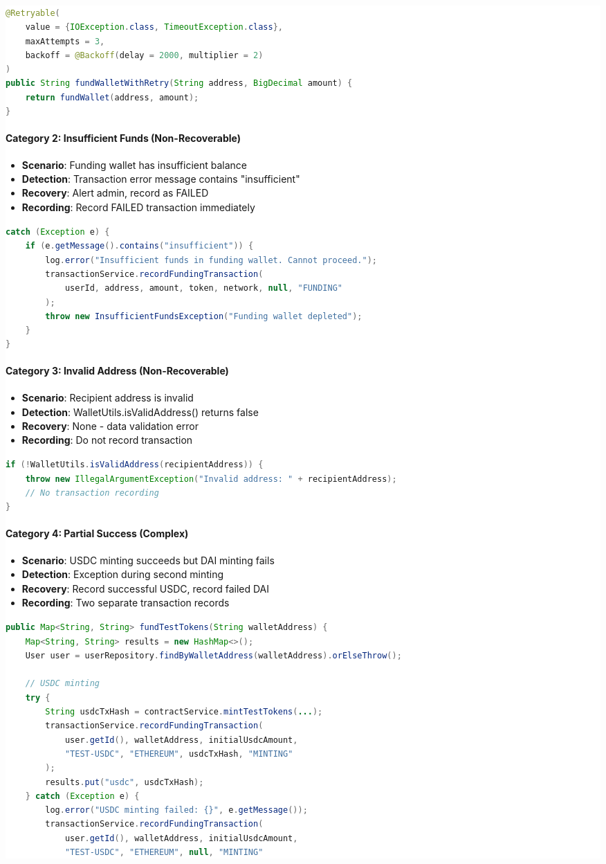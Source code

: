 ```java
@Retryable(
    value = {IOException.class, TimeoutException.class},
    maxAttempts = 3,
    backoff = @Backoff(delay = 2000, multiplier = 2)
)
public String fundWalletWithRetry(String address, BigDecimal amount) {
    return fundWallet(address, amount);
}
```

#### Category 2: Insufficient Funds (Non-Recoverable)
- **Scenario**: Funding wallet has insufficient balance
- **Detection**: Transaction error message contains "insufficient"
- **Recovery**: Alert admin, record as FAILED
- **Recording**: Record FAILED transaction immediately

```java
catch (Exception e) {
    if (e.getMessage().contains("insufficient")) {
        log.error("Insufficient funds in funding wallet. Cannot proceed.");
        transactionService.recordFundingTransaction(
            userId, address, amount, token, network, null, "FUNDING"
        );
        throw new InsufficientFundsException("Funding wallet depleted");
    }
}
```

#### Category 3: Invalid Address (Non-Recoverable)
- **Scenario**: Recipient address is invalid
- **Detection**: WalletUtils.isValidAddress() returns false
- **Recovery**: None - data validation error
- **Recording**: Do not record transaction

```java
if (!WalletUtils.isValidAddress(recipientAddress)) {
    throw new IllegalArgumentException("Invalid address: " + recipientAddress);
    // No transaction recording
}
```

#### Category 4: Partial Success (Complex)
- **Scenario**: USDC minting succeeds but DAI minting fails
- **Detection**: Exception during second minting
- **Recovery**: Record successful USDC, record failed DAI
- **Recording**: Two separate transaction records

```java
public Map<String, String> fundTestTokens(String walletAddress) {
    Map<String, String> results = new HashMap<>();
    User user = userRepository.findByWalletAddress(walletAddress).orElseThrow();

    // USDC minting
    try {
        String usdcTxHash = contractService.mintTestTokens(...);
        transactionService.recordFundingTransaction(
            user.getId(), walletAddress, initialUsdcAmount,
            "TEST-USDC", "ETHEREUM", usdcTxHash, "MINTING"
        );
        results.put("usdc", usdcTxHash);
    } catch (Exception e) {
        log.error("USDC minting failed: {}", e.getMessage());
        transactionService.recordFundingTransaction(
            user.getId(), walletAddress, initialUsdcAmount,
            "TEST-USDC", "ETHEREUM", null, "MINTING"
```